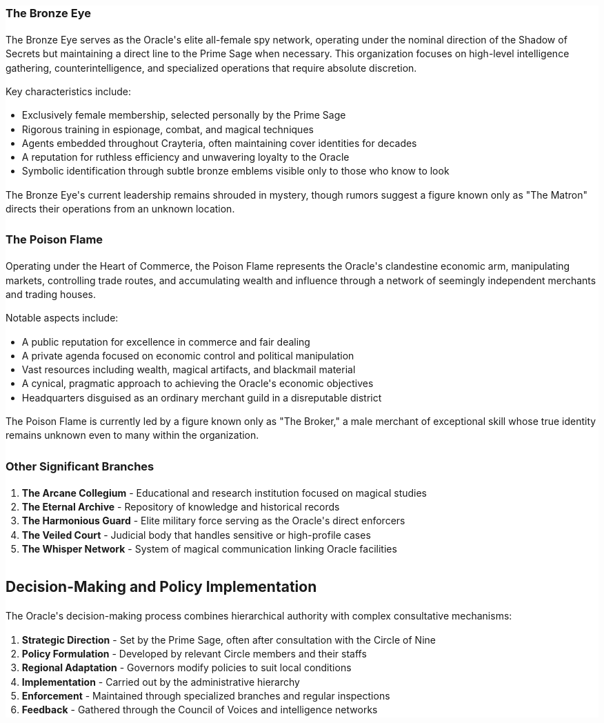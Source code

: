 ### The Bronze Eye

The Bronze Eye serves as the Oracle's elite all-female spy network, operating under the nominal direction of the Shadow of Secrets but maintaining a direct line to the Prime Sage when necessary. This organization focuses on high-level intelligence gathering, counterintelligence, and specialized operations that require absolute discretion.

Key characteristics include:
- Exclusively female membership, selected personally by the Prime Sage
- Rigorous training in espionage, combat, and magical techniques
- Agents embedded throughout Crayteria, often maintaining cover identities for decades
- A reputation for ruthless efficiency and unwavering loyalty to the Oracle
- Symbolic identification through subtle bronze emblems visible only to those who know to look

The Bronze Eye's current leadership remains shrouded in mystery, though rumors suggest a figure known only as "The Matron" directs their operations from an unknown location.

### The Poison Flame

Operating under the Heart of Commerce, the Poison Flame represents the Oracle's clandestine economic arm, manipulating markets, controlling trade routes, and accumulating wealth and influence through a network of seemingly independent merchants and trading houses.

Notable aspects include:
- A public reputation for excellence in commerce and fair dealing
- A private agenda focused on economic control and political manipulation
- Vast resources including wealth, magical artifacts, and blackmail material
- A cynical, pragmatic approach to achieving the Oracle's economic objectives
- Headquarters disguised as an ordinary merchant guild in a disreputable district

The Poison Flame is currently led by a figure known only as "The Broker," a male merchant of exceptional skill whose true identity remains unknown even to many within the organization.

### Other Significant Branches

1. **The Arcane Collegium** - Educational and research institution focused on magical studies
2. **The Eternal Archive** - Repository of knowledge and historical records
3. **The Harmonious Guard** - Elite military force serving as the Oracle's direct enforcers
4. **The Veiled Court** - Judicial body that handles sensitive or high-profile cases
5. **The Whisper Network** - System of magical communication linking Oracle facilities

## Decision-Making and Policy Implementation

The Oracle's decision-making process combines hierarchical authority with complex consultative mechanisms:

1. **Strategic Direction** - Set by the Prime Sage, often after consultation with the Circle of Nine
2. **Policy Formulation** - Developed by relevant Circle members and their staffs
3. **Regional Adaptation** - Governors modify policies to suit local conditions
4. **Implementation** - Carried out by the administrative hierarchy
5. **Enforcement** - Maintained through specialized branches and regular inspections
6. **Feedback** - Gathered through the Council of Voices and intelligence networks
